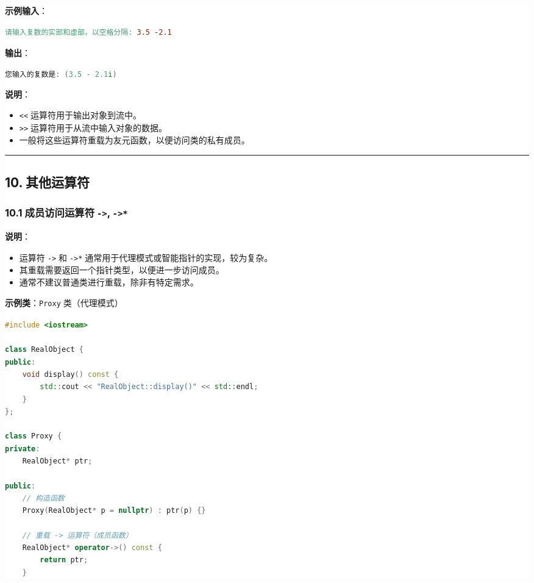 

**示例输入**：



```makefile
请输入复数的实部和虚部，以空格分隔: 3.5 -2.1
```



**输出**：



```go
您输入的复数是: (3.5 - 2.1i)
```



**说明**：



- `<<` 运算符用于输出对象到流中。
- `>>` 运算符用于从流中输入对象的数据。
- 一般将这些运算符重载为友元函数，以便访问类的私有成员。



------



## 10. 其他运算符



### 10.1 成员访问运算符 `->`, `->*`



**说明**：



- 运算符 `->` 和 `->*` 通常用于代理模式或智能指针的实现，较为复杂。
- 其重载需要返回一个指针类型，以便进一步访问成员。
- 通常不建议普通类进行重载，除非有特定需求。



**示例类**：`Proxy` 类（代理模式）



```cpp
#include <iostream>

class RealObject {
public:
    void display() const {
        std::cout << "RealObject::display()" << std::endl;
    }
};

class Proxy {
private:
    RealObject* ptr;

public:
    // 构造函数
    Proxy(RealObject* p = nullptr) : ptr(p) {}

    // 重载 -> 运算符（成员函数）
    RealObject* operator->() const {
        return ptr;
    }
```